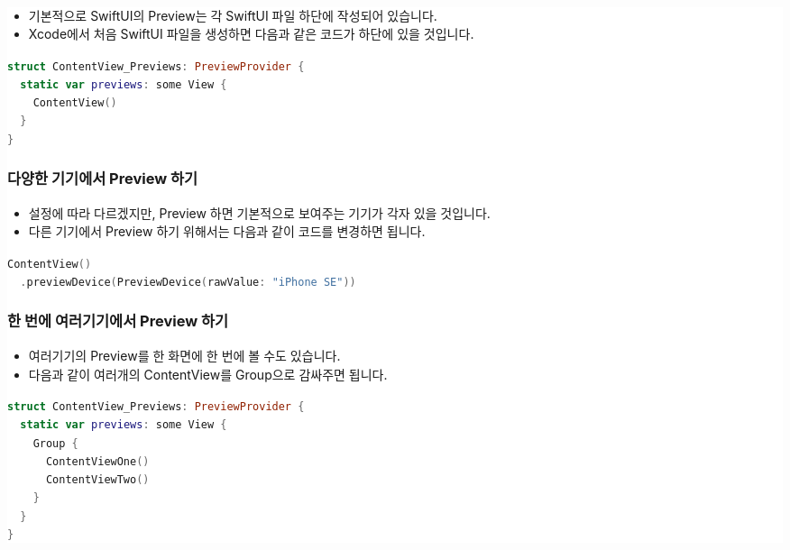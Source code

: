 - 기본적으로 SwiftUI의 Preview는 각 SwiftUI 파일 하단에 작성되어 있습니다.
- Xcode에서 처음 SwiftUI 파일을 생성하면 다음과 같은 코드가 하단에 있을 것입니다.

```swift
struct ContentView_Previews: PreviewProvider {
  static var previews: some View {
    ContentView()
  }
}

```

### 다양한 기기에서 Preview 하기

- 설정에 따라 다르겠지만, Preview 하면 기본적으로 보여주는 기기가 각자 있을 것입니다.
- 다른 기기에서 Preview 하기 위해서는 다음과 같이 코드를 변경하면 됩니다.

```swift
ContentView()
  .previewDevice(PreviewDevice(rawValue: "iPhone SE"))

```

### 한 번에 여러기기에서 Preview 하기

- 여러기기의 Preview를 한 화면에 한 번에 볼 수도 있습니다.
- 다음과 같이 여러개의 ContentView를 Group으로 감싸주면 됩니다.

```swift
struct ContentView_Previews: PreviewProvider {
  static var previews: some View {
    Group {
      ContentViewOne()
      ContentViewTwo()
    }
  }
}

```